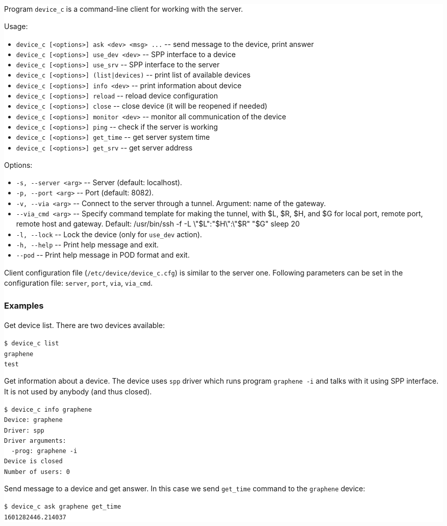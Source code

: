 Program `device_c` is a command-line client for working with the server.

Usage:
* `device_c [<options>] ask <dev> <msg> ...` -- send message to the device, print answer
* `device_c [<options>] use_dev <dev>`   -- SPP interface to a device
* `device_c [<options>] use_srv`         -- SPP interface to the server
* `device_c [<options>] (list|devices)`  -- print list of available devices
* `device_c [<options>] info <dev>`      -- print information about device
* `device_c [<options>] reload`          -- reload device configuration
* `device_c [<options>] close`           -- close device (it will be reopened if needed)
* `device_c [<options>] monitor <dev>`   -- monitor all communication of the device
* `device_c [<options>] ping`            -- check if the server is working
* `device_c [<options>] get_time`        -- get server system time
* `device_c [<options>] get_srv`         -- get server address

Options:
* `-s, --server <arg>` -- Server (default: localhost).
* `-p, --port <arg>`   -- Port (default: 8082).
* `-v, --via <arg>`    -- Connect to the server through a tunnel.
                          Argument: name of the gateway.
* `--via_cmd <arg>`    -- Specify command template for making the tunnel, with $L, $R, $H,
                          and $G for local port, remote port, remote host and gateway.
                          Default: /usr/bin/ssh -f -L \"$L\":\"$H\":\"$R\" \"$G\" sleep 20
* `-l, --lock`         -- Lock the device (only for `use_dev` action).
* `-h, --help`         -- Print help message and exit.
* `--pod`              -- Print help message in POD format and exit.

Client configuration file (`/etc/device/device_c.cfg`) is similar to the
server one.  Following parameters can be set in the configuration file:
`server`, `port`, `via`, `via_cmd`.


### Examples

Get device list. There are two devices available:
```
$ device_c list
graphene
test
```

Get information about a device. The device uses `spp` driver which runs program `graphene -i`
and talks with it using SPP interface. It is not used by anybody (and thus closed).
```
$ device_c info graphene
Device: graphene
Driver: spp
Driver arguments:
  -prog: graphene -i
Device is closed
Number of users: 0
```

Send message to a device and get answer. In this case we send `get_time` command to
the `graphene` device:
```
$ device_c ask graphene get_time
1601282446.214037
```
